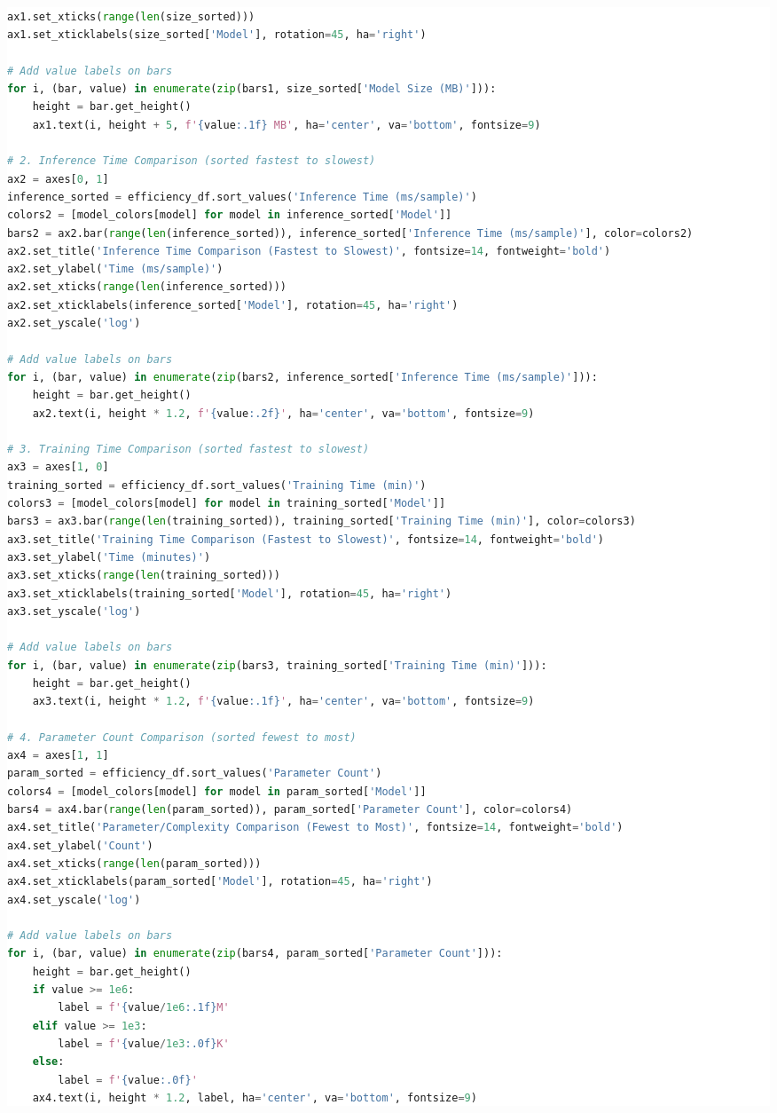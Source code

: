 ```python
ax1.set_xticks(range(len(size_sorted)))
ax1.set_xticklabels(size_sorted['Model'], rotation=45, ha='right')

# Add value labels on bars
for i, (bar, value) in enumerate(zip(bars1, size_sorted['Model Size (MB)'])):
    height = bar.get_height()
    ax1.text(i, height + 5, f'{value:.1f} MB', ha='center', va='bottom', fontsize=9)

# 2. Inference Time Comparison (sorted fastest to slowest)
ax2 = axes[0, 1]
inference_sorted = efficiency_df.sort_values('Inference Time (ms/sample)')
colors2 = [model_colors[model] for model in inference_sorted['Model']]
bars2 = ax2.bar(range(len(inference_sorted)), inference_sorted['Inference Time (ms/sample)'], color=colors2)
ax2.set_title('Inference Time Comparison (Fastest to Slowest)', fontsize=14, fontweight='bold')
ax2.set_ylabel('Time (ms/sample)')
ax2.set_xticks(range(len(inference_sorted)))
ax2.set_xticklabels(inference_sorted['Model'], rotation=45, ha='right')
ax2.set_yscale('log')

# Add value labels on bars
for i, (bar, value) in enumerate(zip(bars2, inference_sorted['Inference Time (ms/sample)'])):
    height = bar.get_height()
    ax2.text(i, height * 1.2, f'{value:.2f}', ha='center', va='bottom', fontsize=9)

# 3. Training Time Comparison (sorted fastest to slowest)
ax3 = axes[1, 0]
training_sorted = efficiency_df.sort_values('Training Time (min)')
colors3 = [model_colors[model] for model in training_sorted['Model']]
bars3 = ax3.bar(range(len(training_sorted)), training_sorted['Training Time (min)'], color=colors3)
ax3.set_title('Training Time Comparison (Fastest to Slowest)', fontsize=14, fontweight='bold')
ax3.set_ylabel('Time (minutes)')
ax3.set_xticks(range(len(training_sorted)))
ax3.set_xticklabels(training_sorted['Model'], rotation=45, ha='right')
ax3.set_yscale('log')

# Add value labels on bars
for i, (bar, value) in enumerate(zip(bars3, training_sorted['Training Time (min)'])):
    height = bar.get_height()
    ax3.text(i, height * 1.2, f'{value:.1f}', ha='center', va='bottom', fontsize=9)

# 4. Parameter Count Comparison (sorted fewest to most)
ax4 = axes[1, 1]
param_sorted = efficiency_df.sort_values('Parameter Count')
colors4 = [model_colors[model] for model in param_sorted['Model']]
bars4 = ax4.bar(range(len(param_sorted)), param_sorted['Parameter Count'], color=colors4)
ax4.set_title('Parameter/Complexity Comparison (Fewest to Most)', fontsize=14, fontweight='bold')
ax4.set_ylabel('Count')
ax4.set_xticks(range(len(param_sorted)))
ax4.set_xticklabels(param_sorted['Model'], rotation=45, ha='right')
ax4.set_yscale('log')

# Add value labels on bars
for i, (bar, value) in enumerate(zip(bars4, param_sorted['Parameter Count'])):
    height = bar.get_height()
    if value >= 1e6:
        label = f'{value/1e6:.1f}M'
    elif value >= 1e3:
        label = f'{value/1e3:.0f}K'
    else:
        label = f'{value:.0f}'
    ax4.text(i, height * 1.2, label, ha='center', va='bottom', fontsize=9)

```